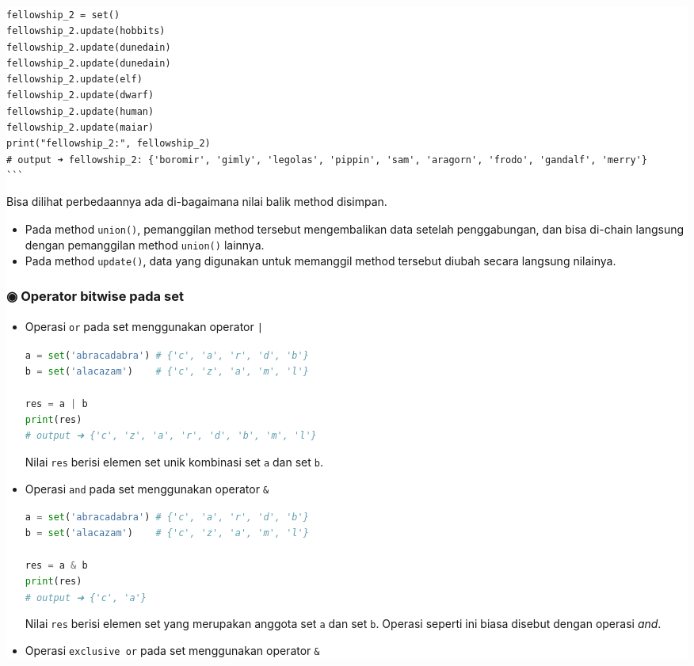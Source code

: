     fellowship_2 = set()
    fellowship_2.update(hobbits)
    fellowship_2.update(dunedain)
    fellowship_2.update(dunedain)
    fellowship_2.update(elf)
    fellowship_2.update(dwarf)
    fellowship_2.update(human)
    fellowship_2.update(maiar)
    print("fellowship_2:", fellowship_2)
    # output ➜ fellowship_2: {'boromir', 'gimly', 'legolas', 'pippin', 'sam', 'aragorn', 'frodo', 'gandalf', 'merry'}
    ```

Bisa dilihat perbedaannya ada di-bagaimana nilai balik method disimpan.

- Pada method `union()`, pemanggilan method tersebut mengembalikan data setelah penggabungan, dan bisa di-chain langsung dengan pemanggilan method `union()` lainnya.
- Pada method `update()`, data yang digunakan untuk memanggil method tersebut diubah secara langsung nilainya.

### ◉ Operator bitwise pada set

- Operasi `or` pada set menggunakan operator `|`

    ```python
    a = set('abracadabra') # {'c', 'a', 'r', 'd', 'b'}
    b = set('alacazam')    # {'c', 'z', 'a', 'm', 'l'}

    res = a | b
    print(res)
    # output ➜ {'c', 'z', 'a', 'r', 'd', 'b', 'm', 'l'}
    ```

    Nilai `res` berisi elemen set unik kombinasi set `a` dan set `b`.

- Operasi `and` pada set menggunakan operator `&`

    ```python
    a = set('abracadabra') # {'c', 'a', 'r', 'd', 'b'}
    b = set('alacazam')    # {'c', 'z', 'a', 'm', 'l'}

    res = a & b
    print(res)
    # output ➜ {'c', 'a'}
    ```

    Nilai `res` berisi elemen set yang merupakan anggota set `a` dan set `b`. Operasi seperti ini biasa disebut dengan operasi *and*.

- Operasi `exclusive or` pada set menggunakan operator `&`
